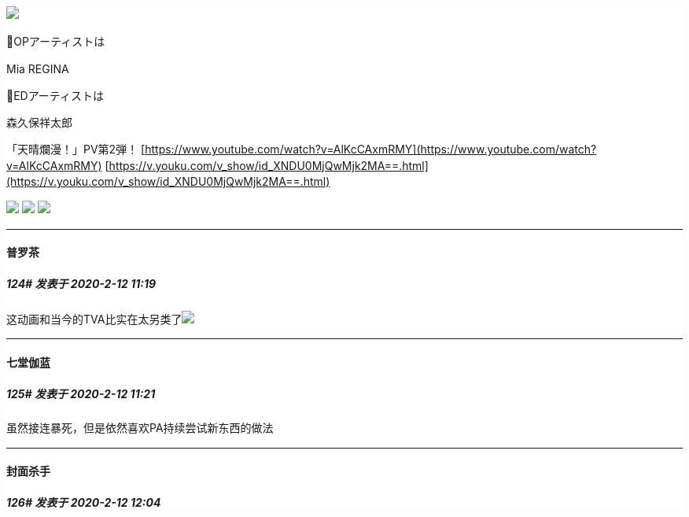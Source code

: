 

<img src="http://wx3.sinaimg.cn/large/0068TvVBgy1gbtf2p6za0j30u015we81.jpg" referrerpolicy="no-referrer">


🎤OPアーティストは

Mia REGINA


🎤EDアーティストは

森久保祥太郎


「天晴爛漫！」PV第2弾！
[https://www.youtube.com/watch?v=AlKcCAxmRMY](https://www.youtube.com/watch?v=AlKcCAxmRMY)
[https://v.youku.com/v_show/id_XNDU0MjQwMjk2MA==.html](https://v.youku.com/v_show/id_XNDU0MjQwMjk2MA==.html)

<img src="https://files.catbox.moe/ypfbly.jpg" referrerpolicy="no-referrer">
<img src="https://files.catbox.moe/pyggj4.jpg" referrerpolicy="no-referrer">
<img src="https://files.catbox.moe/wts0ly.jpg" referrerpolicy="no-referrer">







-----

####  普罗茶  
##### 124#       发表于 2020-2-12 11:19




这动画和当今的TVA比实在太另类了<img src="https://static.saraba1st.com/image/smiley/face2017/090.png" referrerpolicy="no-referrer">







-----

####  七堂伽蓝  
##### 125#       发表于 2020-2-12 11:21




虽然接连暴死，但是依然喜欢PA持续尝试新东西的做法







-----

####  封面杀手  
##### 126#       发表于 2020-2-12 12:04
